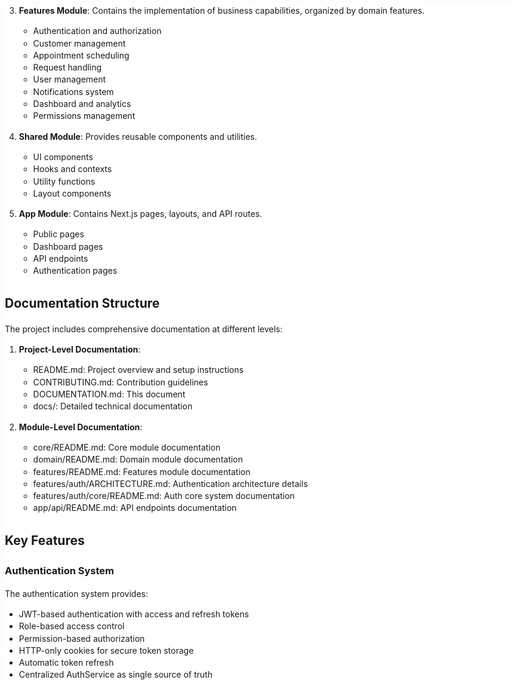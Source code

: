 3. **Features Module**: Contains the implementation of business capabilities, organized by domain features.
   - Authentication and authorization
   - Customer management
   - Appointment scheduling
   - Request handling
   - User management
   - Notifications system
   - Dashboard and analytics
   - Permissions management

4. **Shared Module**: Provides reusable components and utilities.
   - UI components
   - Hooks and contexts
   - Utility functions
   - Layout components

5. **App Module**: Contains Next.js pages, layouts, and API routes.
   - Public pages
   - Dashboard pages
   - API endpoints
   - Authentication pages

## Documentation Structure

The project includes comprehensive documentation at different levels:

1. **Project-Level Documentation**:
   - README.md: Project overview and setup instructions
   - CONTRIBUTING.md: Contribution guidelines
   - DOCUMENTATION.md: This document
   - docs/: Detailed technical documentation

2. **Module-Level Documentation**:
   - core/README.md: Core module documentation
   - domain/README.md: Domain module documentation
   - features/README.md: Features module documentation
   - features/auth/ARCHITECTURE.md: Authentication architecture details
   - features/auth/core/README.md: Auth core system documentation
   - app/api/README.md: API endpoints documentation

## Key Features

### Authentication System

The authentication system provides:
- JWT-based authentication with access and refresh tokens
- Role-based access control
- Permission-based authorization
- HTTP-only cookies for secure token storage
- Automatic token refresh
- Centralized AuthService as single source of truth
